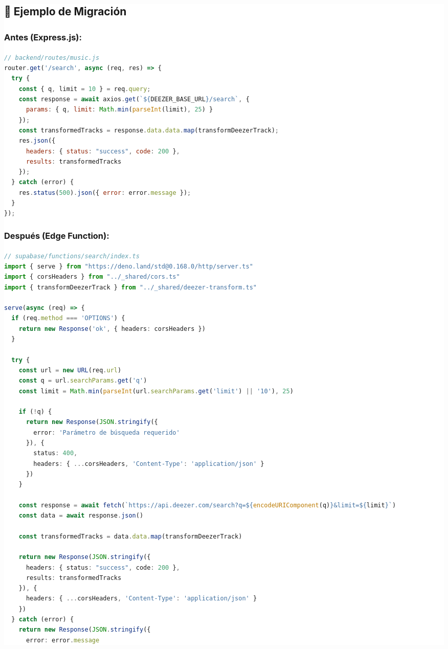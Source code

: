## 🔧 **Ejemplo de Migración**

### **Antes (Express.js):**
```javascript
// backend/routes/music.js
router.get('/search', async (req, res) => {
  try {
    const { q, limit = 10 } = req.query;
    const response = await axios.get(`${DEEZER_BASE_URL}/search`, {
      params: { q, limit: Math.min(parseInt(limit), 25) }
    });
    const transformedTracks = response.data.data.map(transformDeezerTrack);
    res.json({
      headers: { status: "success", code: 200 },
      results: transformedTracks
    });
  } catch (error) {
    res.status(500).json({ error: error.message });
  }
});
```

### **Después (Edge Function):**
```typescript
// supabase/functions/search/index.ts
import { serve } from "https://deno.land/std@0.168.0/http/server.ts"
import { corsHeaders } from "../_shared/cors.ts"
import { transformDeezerTrack } from "../_shared/deezer-transform.ts"

serve(async (req) => {
  if (req.method === 'OPTIONS') {
    return new Response('ok', { headers: corsHeaders })
  }

  try {
    const url = new URL(req.url)
    const q = url.searchParams.get('q')
    const limit = Math.min(parseInt(url.searchParams.get('limit') || '10'), 25)

    if (!q) {
      return new Response(JSON.stringify({
        error: 'Parámetro de búsqueda requerido'
      }), { 
        status: 400, 
        headers: { ...corsHeaders, 'Content-Type': 'application/json' }
      })
    }

    const response = await fetch(`https://api.deezer.com/search?q=${encodeURIComponent(q)}&limit=${limit}`)
    const data = await response.json()
    
    const transformedTracks = data.data.map(transformDeezerTrack)

    return new Response(JSON.stringify({
      headers: { status: "success", code: 200 },
      results: transformedTracks
    }), {
      headers: { ...corsHeaders, 'Content-Type': 'application/json' }
    })
  } catch (error) {
    return new Response(JSON.stringify({
      error: error.message
```